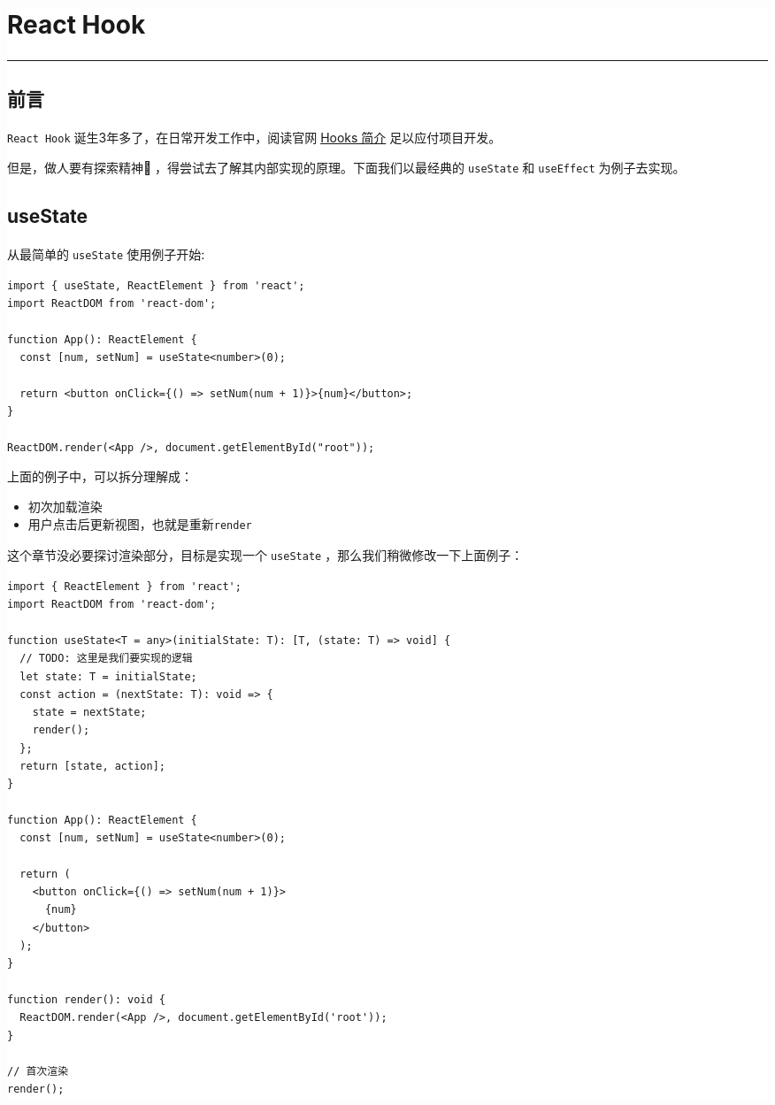 # React Hook

-----

## 前言

`React Hook` 诞生3年多了，在日常开发工作中，阅读官网 [Hooks 简介](https://react.docschina.org/docs/hooks-intro.html) 足以应付项目开发。

但是，做人要有探索精神🤔 ，得尝试去了解其内部实现的原理。下面我们以最经典的 `useState` 和 `useEffect` 为例子去实现。

## useState

从最简单的 `useState` 使用例子开始:

```tsx
import { useState, ReactElement } from 'react';
import ReactDOM from 'react-dom';

function App(): ReactElement {
  const [num, setNum] = useState<number>(0);

  return <button onClick={() => setNum(num + 1)}>{num}</button>;
}

ReactDOM.render(<App />, document.getElementById("root"));
```

上面的例子中，可以拆分理解成：

- 初次加载渲染
- 用户点击后更新视图，也就是重新`render`

这个章节没必要探讨渲染部分，目标是实现一个 `useState` ，那么我们稍微修改一下上面例子：

```tsx
import { ReactElement } from 'react';
import ReactDOM from 'react-dom';

function useState<T = any>(initialState: T): [T, (state: T) => void] {
  // TODO: 这里是我们要实现的逻辑
  let state: T = initialState;
  const action = (nextState: T): void => {
    state = nextState;
    render();
  };
  return [state, action];
}

function App(): ReactElement {
  const [num, setNum] = useState<number>(0);

  return (
    <button onClick={() => setNum(num + 1)}>
      {num}
    </button>
  );
}

function render(): void {
  ReactDOM.render(<App />, document.getElementById('root'));
}

// 首次渲染
render();
```